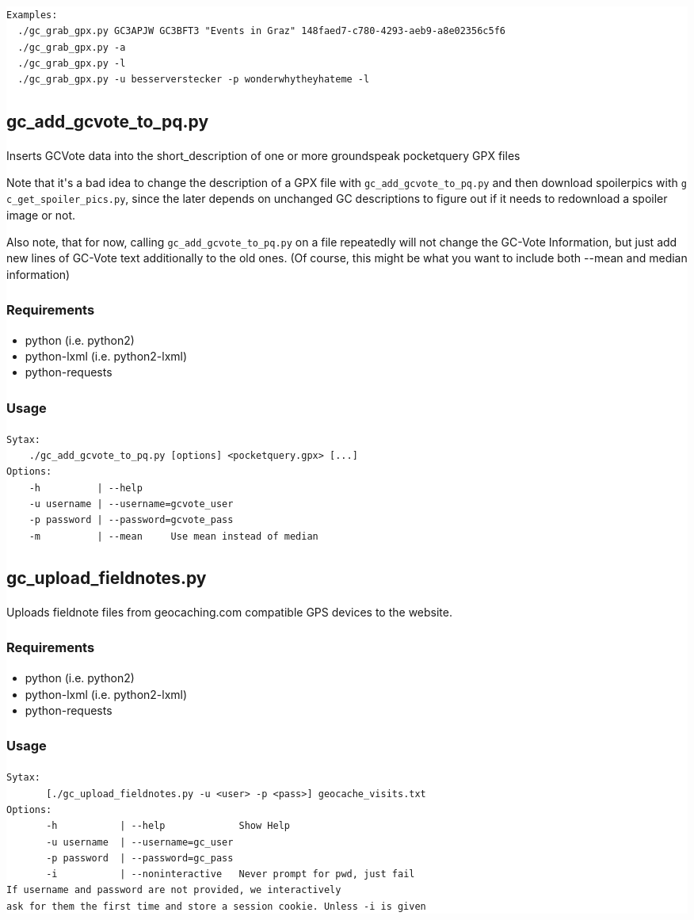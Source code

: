     Examples:
      ./gc_grab_gpx.py GC3APJW GC3BFT3 "Events in Graz" 148faed7-c780-4293-aeb9-a8e02356c5f6
      ./gc_grab_gpx.py -a
      ./gc_grab_gpx.py -l
      ./gc_grab_gpx.py -u besserverstecker -p wonderwhytheyhateme -l


gc_add_gcvote_to_pq.py
----------------------

Inserts GCVote data into the short_description of one or more groundspeak pocketquery GPX files

Note that it's a bad idea to change the description of a GPX file with ``gc_add_gcvote_to_pq.py`` and then download spoilerpics with ``gc_get_spoiler_pics.py``, since the later depends on unchanged GC descriptions to figure out if it needs to redownload a spoiler image or not.

Also note, that for now, calling ``gc_add_gcvote_to_pq.py`` on a file repeatedly will not change the GC-Vote Information, but just add new lines of GC-Vote text additionally to the old ones. (Of course, this might be what you want to include both --mean and median information)

### Requirements

* python  	(i.e. python2)
* python-lxml	(i.e. python2-lxml)
* python-requests

### Usage
    Sytax:
        ./gc_add_gcvote_to_pq.py [options] <pocketquery.gpx> [...]
    Options:
        -h          | --help
        -u username | --username=gcvote_user
        -p password | --password=gcvote_pass
        -m          | --mean     Use mean instead of median


gc_upload_fieldnotes.py
-----------------------

Uploads fieldnote files from geocaching.com compatible GPS devices to the website.

### Requirements

* python  	(i.e. python2)
* python-lxml	(i.e. python2-lxml)
* python-requests

### Usage
    Sytax:
           [./gc_upload_fieldnotes.py -u <user> -p <pass>] geocache_visits.txt
    Options:
           -h           | --help             Show Help
           -u username  | --username=gc_user 
           -p password  | --password=gc_pass 
           -i           | --noninteractive   Never prompt for pwd, just fail
    If username and password are not provided, we interactively
    ask for them the first time and store a session cookie. Unless -i is given

